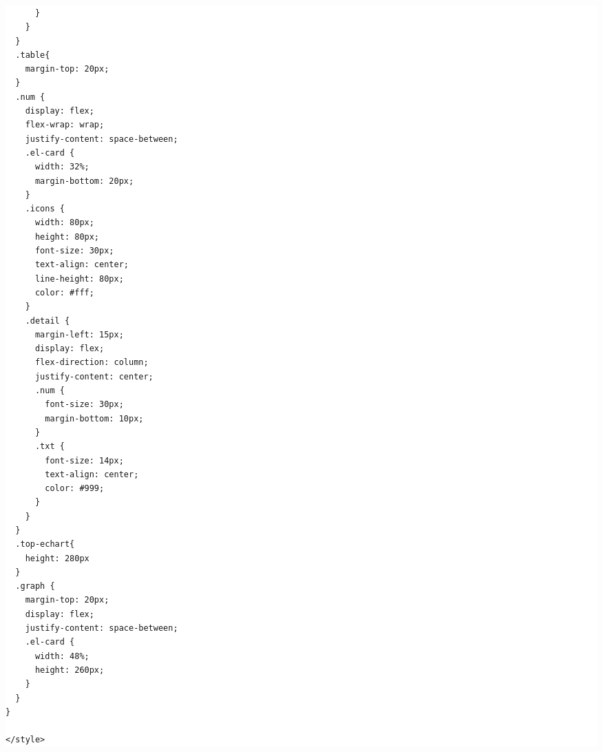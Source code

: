 ~~~less
      }
    }
  }
  .table{
    margin-top: 20px;
  }
  .num {
    display: flex;
    flex-wrap: wrap;
    justify-content: space-between;
    .el-card {
      width: 32%;
      margin-bottom: 20px;
    }
    .icons {
      width: 80px;
      height: 80px;
      font-size: 30px;
      text-align: center;
      line-height: 80px;
      color: #fff;
    }
    .detail {
      margin-left: 15px;
      display: flex;
      flex-direction: column;
      justify-content: center;
      .num {
        font-size: 30px;
        margin-bottom: 10px;
      }
      .txt {
        font-size: 14px;
        text-align: center;
        color: #999;
      }
    }
  }
  .top-echart{
    height: 280px
  }
  .graph {
    margin-top: 20px;
    display: flex;
    justify-content: space-between;
    .el-card {
      width: 48%;
      height: 260px;
    }
  }
}

</style>
~~~
